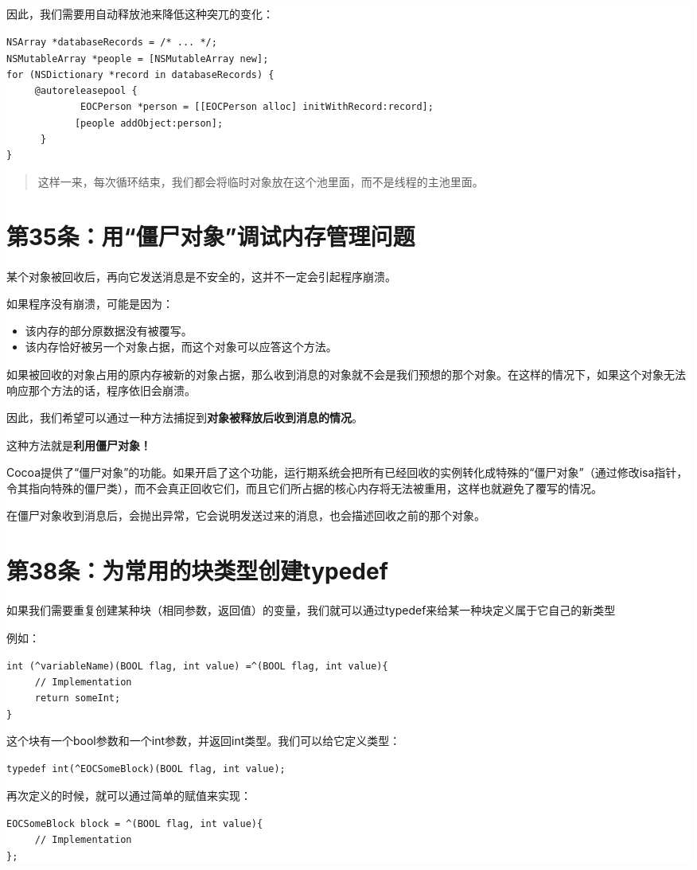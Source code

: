 因此，我们需要用自动释放池来降低这种突兀的变化：

```
NSArray *databaseRecords = /* ... */;
NSMutableArray *people = [NSMutableArray new];
for (NSDictionary *record in databaseRecords) {
     @autoreleasepool {
             EOCPerson *person = [[EOCPerson alloc] initWithRecord:record];
            [people addObject:person];
      }
}
```

> 这样一来，每次循环结束，我们都会将临时对象放在这个池里面，而不是线程的主池里面。

# 第35条：用“僵尸对象”调试内存管理问题

某个对象被回收后，再向它发送消息是不安全的，这并不一定会引起程序崩溃。

如果程序没有崩溃，可能是因为：

- 该内存的部分原数据没有被覆写。
- 该内存恰好被另一个对象占据，而这个对象可以应答这个方法。

如果被回收的对象占用的原内存被新的对象占据，那么收到消息的对象就不会是我们预想的那个对象。在这样的情况下，如果这个对象无法响应那个方法的话，程序依旧会崩溃。

因此，我们希望可以通过一种方法捕捉到**对象被释放后收到消息的情况**。

这种方法就是**利用僵尸对象！**

Cocoa提供了“僵尸对象”的功能。如果开启了这个功能，运行期系统会把所有已经回收的实例转化成特殊的“僵尸对象”（通过修改isa指针，令其指向特殊的僵尸类），而不会真正回收它们，而且它们所占据的核心内存将无法被重用，这样也就避免了覆写的情况。

在僵尸对象收到消息后，会抛出异常，它会说明发送过来的消息，也会描述回收之前的那个对象。

# 第38条：为常用的块类型创建typedef

如果我们需要重复创建某种块（相同参数，返回值）的变量，我们就可以通过typedef来给某一种块定义属于它自己的新类型

例如：

```
int (^variableName)(BOOL flag, int value) =^(BOOL flag, int value){
     // Implementation
     return someInt;
}
```

这个块有一个bool参数和一个int参数，并返回int类型。我们可以给它定义类型：

```
typedef int(^EOCSomeBlock)(BOOL flag, int value);
```

再次定义的时候，就可以通过简单的赋值来实现：

```
EOCSomeBlock block = ^(BOOL flag, int value){
     // Implementation
};
```
